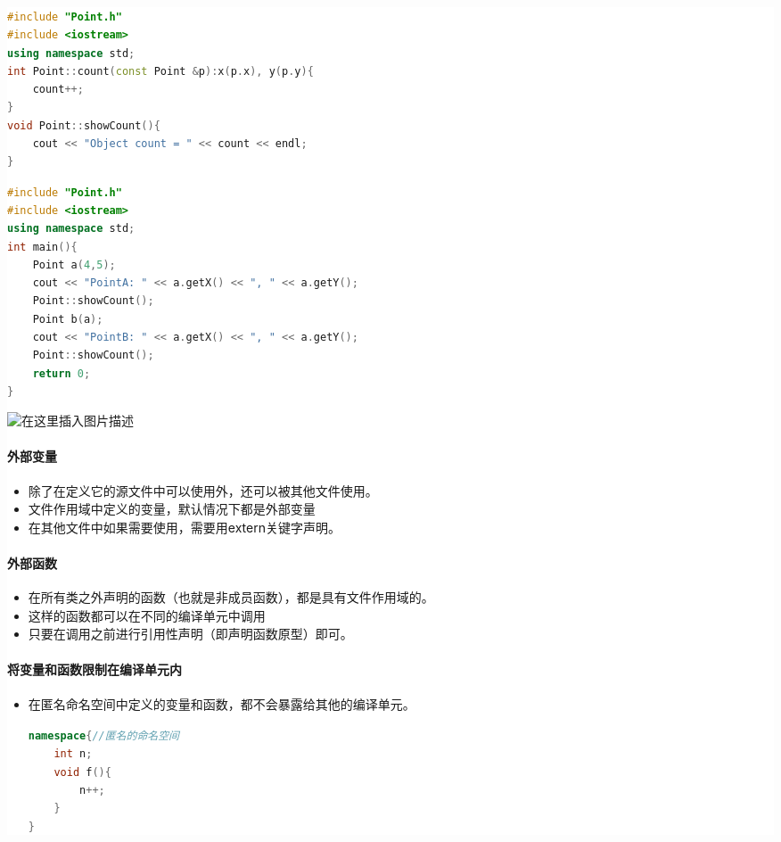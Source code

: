 ```c++
#include "Point.h"
#include <iostream>
using namespace std;
int Point::count(const Point &p):x(p.x), y(p.y){
    count++;
}
void Point::showCount(){
    cout << "Object count = " << count << endl;
}
```

```c++
#include "Point.h"
#include <iostream>
using namespace std;
int main(){
    Point a(4,5);
    cout << "PointA: " << a.getX() << ", " << a.getY();
    Point::showCount();
    Point b(a);
    cout << "PointB: " << a.getX() << ", " << a.getY();
    Point::showCount();
    return 0;
}
```

![在这里插入图片描述](https://img-blog.csdnimg.cn/cff9ec24b955439ea910bd35983e9f77.png?x-oss-process=image/watermark,type_d3F5LXplbmhlaQ,shadow_50,text_Q1NETiBA56iL5bqP5ZGY5bCP5YuH,size_20,color_FFFFFF,t_70,g_se,x_16#pic_center)


#### 外部变量

- 除了在定义它的源文件中可以使用外，还可以被其他文件使用。
- 文件作用域中定义的变量，默认情况下都是外部变量
- 在其他文件中如果需要使用，需要用extern关键字声明。

#### 外部函数

- 在所有类之外声明的函数（也就是非成员函数），都是具有文件作用域的。
- 这样的函数都可以在不同的编译单元中调用
- 只要在调用之前进行引用性声明（即声明函数原型）即可。

#### 将变量和函数限制在编译单元内

- 在匿名命名空间中定义的变量和函数，都不会暴露给其他的编译单元。

  ```c++
  namespace{//匿名的命名空间
      int n;
      void f(){
          n++;
      }
  }
  ```

